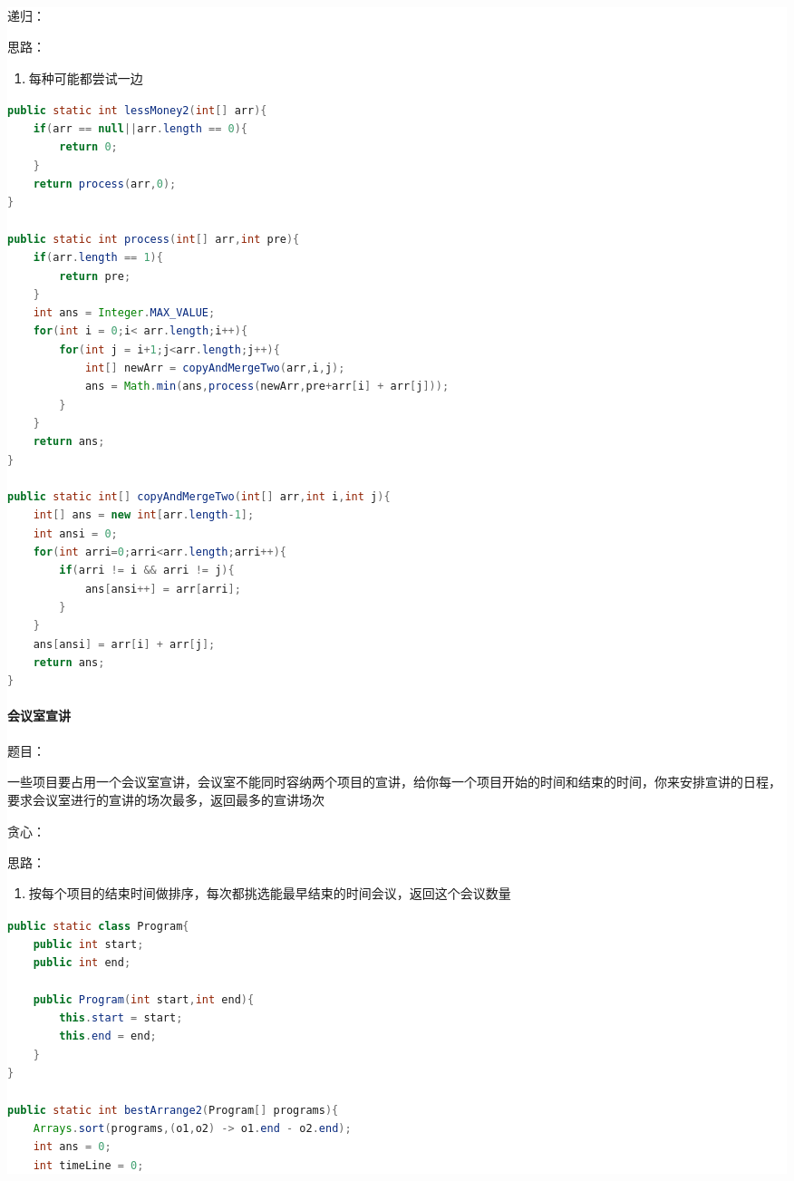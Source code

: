 递归：

思路：

1. 每种可能都尝试一边

~~~java
public static int lessMoney2(int[] arr){
    if(arr == null||arr.length == 0){
        return 0;
    }
    return process(arr,0);
}

public static int process(int[] arr,int pre){
    if(arr.length == 1){
        return pre;
    }
    int ans = Integer.MAX_VALUE;
    for(int i = 0;i< arr.length;i++){
        for(int j = i+1;j<arr.length;j++){
            int[] newArr = copyAndMergeTwo(arr,i,j);
            ans = Math.min(ans,process(newArr,pre+arr[i] + arr[j]));
        }
    }
    return ans;
}

public static int[] copyAndMergeTwo(int[] arr,int i,int j){
    int[] ans = new int[arr.length-1];
    int ansi = 0;
    for(int arri=0;arri<arr.length;arri++){
        if(arri != i && arri != j){
            ans[ansi++] = arr[arri];
        }
    }
    ans[ansi] = arr[i] + arr[j];
    return ans;
}
~~~

#### 会议室宣讲

题目：

一些项目要占用一个会议室宣讲，会议室不能同时容纳两个项目的宣讲，给你每一个项目开始的时间和结束的时间，你来安排宣讲的日程，要求会议室进行的宣讲的场次最多，返回最多的宣讲场次

贪心：

思路：

1. 按每个项目的结束时间做排序，每次都挑选能最早结束的时间会议，返回这个会议数量

~~~java
public static class Program{
    public int start;
    public int end;
    
    public Program(int start,int end){
        this.start = start;
        this.end = end;
    }
}

public static int bestArrange2(Program[] programs){
    Arrays.sort(programs,(o1,o2) -> o1.end - o2.end);
    int ans = 0;
    int timeLine = 0;
~~~